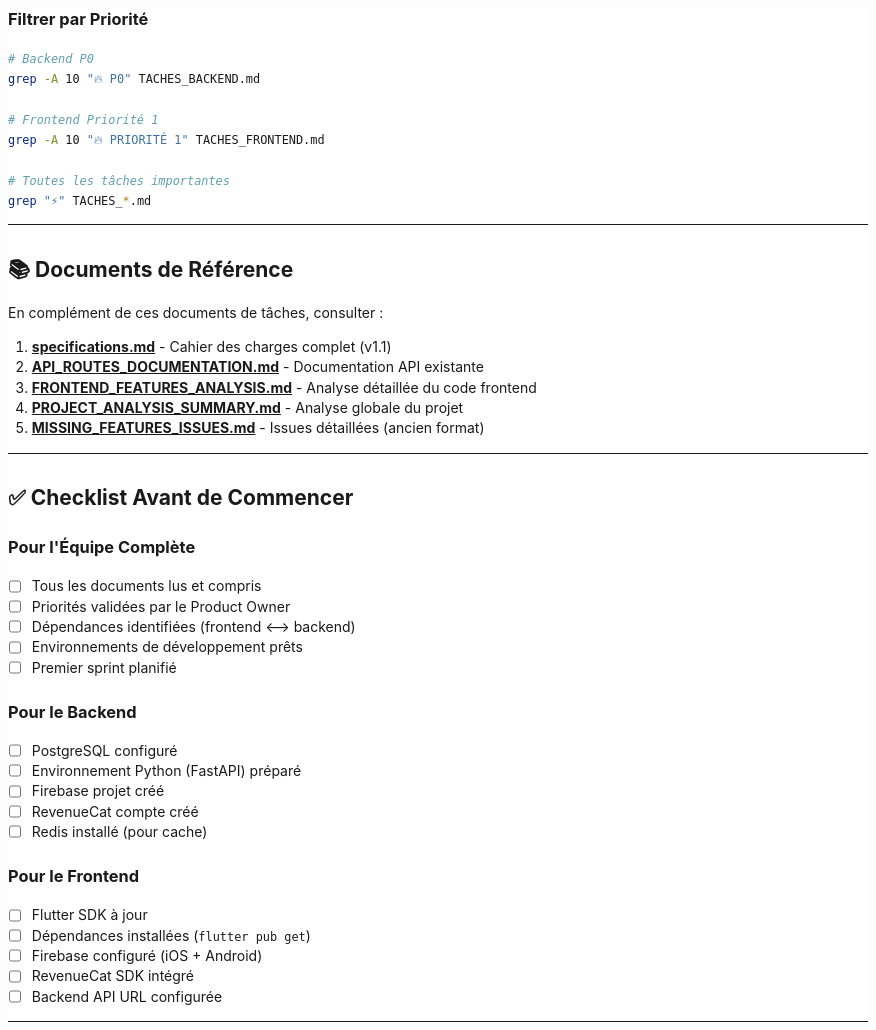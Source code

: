 ### Filtrer par Priorité

```bash
# Backend P0
grep -A 10 "🔥 P0" TACHES_BACKEND.md

# Frontend Priorité 1
grep -A 10 "🔥 PRIORITÉ 1" TACHES_FRONTEND.md

# Toutes les tâches importantes
grep "⚡" TACHES_*.md
```

---

## 📚 Documents de Référence

En complément de ces documents de tâches, consulter :

1. **[specifications.md](./specifications.md)** - Cahier des charges complet (v1.1)
2. **[API_ROUTES_DOCUMENTATION.md](./API_ROUTES_DOCUMENTATION.md)** - Documentation API existante
3. **[FRONTEND_FEATURES_ANALYSIS.md](./FRONTEND_FEATURES_ANALYSIS.md)** - Analyse détaillée du code frontend
4. **[PROJECT_ANALYSIS_SUMMARY.md](./PROJECT_ANALYSIS_SUMMARY.md)** - Analyse globale du projet
5. **[MISSING_FEATURES_ISSUES.md](./MISSING_FEATURES_ISSUES.md)** - Issues détaillées (ancien format)

---

## ✅ Checklist Avant de Commencer

### Pour l'Équipe Complète
- [ ] Tous les documents lus et compris
- [ ] Priorités validées par le Product Owner
- [ ] Dépendances identifiées (frontend ⟷ backend)
- [ ] Environnements de développement prêts
- [ ] Premier sprint planifié

### Pour le Backend
- [ ] PostgreSQL configuré
- [ ] Environnement Python (FastAPI) préparé
- [ ] Firebase projet créé
- [ ] RevenueCat compte créé
- [ ] Redis installé (pour cache)

### Pour le Frontend
- [ ] Flutter SDK à jour
- [ ] Dépendances installées (`flutter pub get`)
- [ ] Firebase configuré (iOS + Android)
- [ ] RevenueCat SDK intégré
- [ ] Backend API URL configurée

---